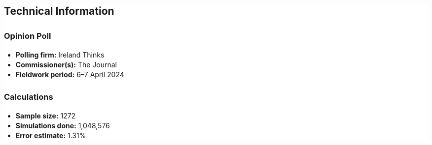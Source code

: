 
## Technical Information

### Opinion Poll

+ **Polling firm:** Ireland Thinks
+ **Commissioner(s):** The Journal
+ **Fieldwork period:** 6–7 April 2024

### Calculations

+ **Sample size:** 1272
+ **Simulations done:** 1,048,576
+ **Error estimate:** 1.31%

